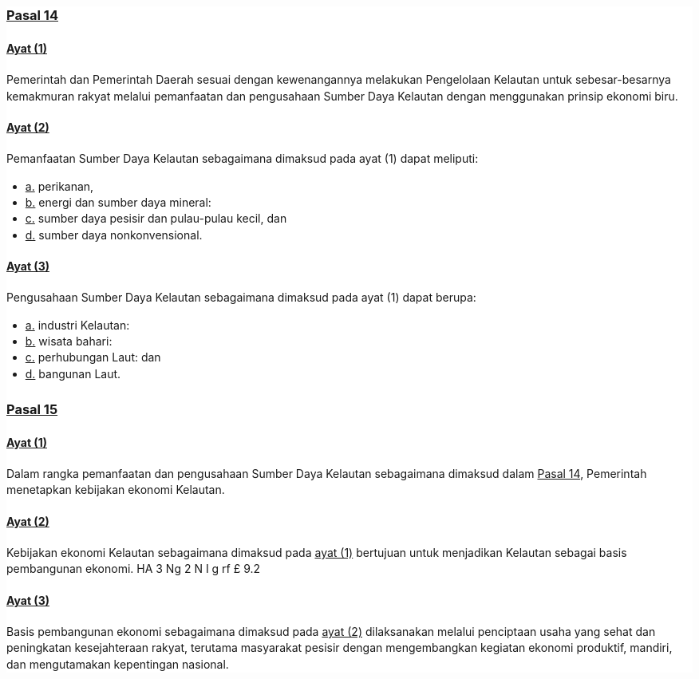 
### [Pasal 14](http://example.org/legal/peraturan/uu/2014/32/pasal/0014)

#### [Ayat (1)](http://example.org/legal/peraturan/uu/2014/32/pasal/0014/versi/20141017/ayat/0001)
Pemerintah dan Pemerintah Daerah sesuai dengan kewenangannya melakukan Pengelolaan Kelautan untuk sebesar-besarnya kemakmuran rakyat melalui pemanfaatan dan pengusahaan Sumber Daya Kelautan dengan menggunakan prinsip ekonomi biru.

#### [Ayat (2)](http://example.org/legal/peraturan/uu/2014/32/pasal/0014/versi/20141017/ayat/0002)
Pemanfaatan Sumber Daya Kelautan sebagaimana dimaksud pada ayat (1) dapat meliputi:
* [a.](http://example.org/legal/peraturan/uu/2014/32/pasal/0014/versi/20141017/ayat/0002/huruf/a) perikanan,
* [b.](http://example.org/legal/peraturan/uu/2014/32/pasal/0014/versi/20141017/ayat/0002/huruf/b) energi dan sumber daya mineral:
* [c.](http://example.org/legal/peraturan/uu/2014/32/pasal/0014/versi/20141017/ayat/0002/huruf/c) sumber daya pesisir dan pulau-pulau kecil, dan
* [d.](http://example.org/legal/peraturan/uu/2014/32/pasal/0014/versi/20141017/ayat/0002/huruf/d) sumber daya nonkonvensional.

#### [Ayat (3)](http://example.org/legal/peraturan/uu/2014/32/pasal/0014/versi/20141017/ayat/0003)
Pengusahaan Sumber Daya Kelautan sebagaimana dimaksud pada ayat (1) dapat berupa:
* [a.](http://example.org/legal/peraturan/uu/2014/32/pasal/0014/versi/20141017/ayat/0003/huruf/a) industri Kelautan:
* [b.](http://example.org/legal/peraturan/uu/2014/32/pasal/0014/versi/20141017/ayat/0003/huruf/b) wisata bahari:
* [c.](http://example.org/legal/peraturan/uu/2014/32/pasal/0014/versi/20141017/ayat/0003/huruf/c) perhubungan Laut: dan
* [d.](http://example.org/legal/peraturan/uu/2014/32/pasal/0014/versi/20141017/ayat/0003/huruf/d) bangunan Laut.


### [Pasal 15](http://example.org/legal/peraturan/uu/2014/32/pasal/0015)

#### [Ayat (1)](http://example.org/legal/peraturan/uu/2014/32/pasal/0015/versi/20141017/ayat/0001)
Dalam rangka pemanfaatan dan pengusahaan Sumber Daya Kelautan sebagaimana dimaksud dalam [Pasal 14](http://example.org/legal/peraturan/uu/2014/32/pasal/0014), Pemerintah menetapkan kebijakan ekonomi Kelautan.

#### [Ayat (2)](http://example.org/legal/peraturan/uu/2014/32/pasal/0015/versi/20141017/ayat/0002)
Kebijakan ekonomi Kelautan sebagaimana dimaksud pada [ayat (1)](http://example.org/legal/peraturan/uu/2014/32/pasal/0015/versi/20141017/ayat/0001) bertujuan untuk menjadikan Kelautan sebagai basis pembangunan ekonomi. HA 3 Ng 2 N I g rf £ 9.2

#### [Ayat (3)](http://example.org/legal/peraturan/uu/2014/32/pasal/0015/versi/20141017/ayat/0003)
Basis pembangunan ekonomi sebagaimana dimaksud pada [ayat (2)](http://example.org/legal/peraturan/uu/2014/32/pasal/0015/versi/20141017/ayat/0002) dilaksanakan melalui penciptaan usaha yang sehat dan peningkatan kesejahteraan rakyat, terutama masyarakat pesisir dengan mengembangkan kegiatan ekonomi produktif, mandiri, dan mengutamakan kepentingan nasional.
